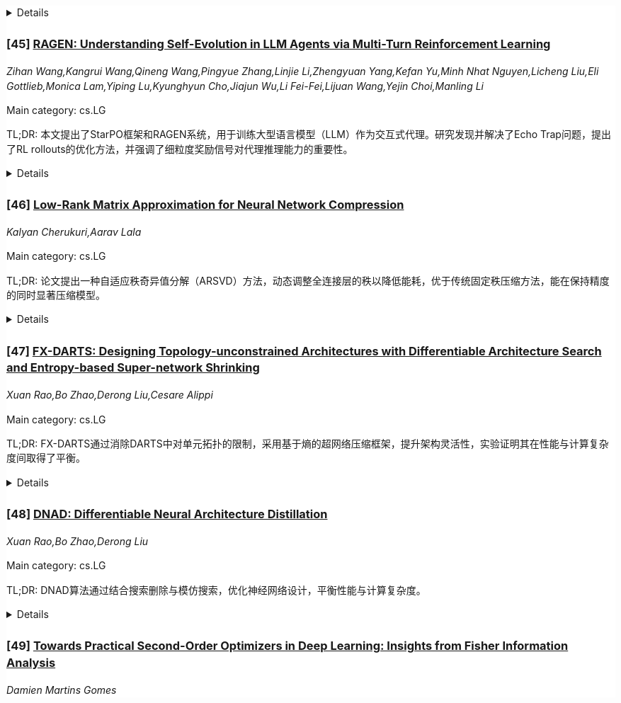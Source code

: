 
<details><summary>Details</summary></details>


### [45] [RAGEN: Understanding Self-Evolution in LLM Agents via Multi-Turn Reinforcement Learning](https://arxiv.org/abs/2504.20073)
*Zihan Wang,Kangrui Wang,Qineng Wang,Pingyue Zhang,Linjie Li,Zhengyuan Yang,Kefan Yu,Minh Nhat Nguyen,Licheng Liu,Eli Gottlieb,Monica Lam,Yiping Lu,Kyunghyun Cho,Jiajun Wu,Li Fei-Fei,Lijuan Wang,Yejin Choi,Manling Li*

Main category: cs.LG

TL;DR: 本文提出了StarPO框架和RAGEN系统，用于训练大型语言模型（LLM）作为交互式代理。研究发现并解决了Echo Trap问题，提出了RL rollouts的优化方法，并强调了细粒度奖励信号对代理推理能力的重要性。


<details><summary>Details</summary></details>


### [46] [Low-Rank Matrix Approximation for Neural Network Compression](https://arxiv.org/abs/2504.20078)
*Kalyan Cherukuri,Aarav Lala*

Main category: cs.LG

TL;DR: 论文提出一种自适应秩奇异值分解（ARSVD）方法，动态调整全连接层的秩以降低能耗，优于传统固定秩压缩方法，能在保持精度的同时显著压缩模型。


<details><summary>Details</summary></details>


### [47] [FX-DARTS: Designing Topology-unconstrained Architectures with Differentiable Architecture Search and Entropy-based Super-network Shrinking](https://arxiv.org/abs/2504.20079)
*Xuan Rao,Bo Zhao,Derong Liu,Cesare Alippi*

Main category: cs.LG

TL;DR: FX-DARTS通过消除DARTS中对单元拓扑的限制，采用基于熵的超网络压缩框架，提升架构灵活性，实验证明其在性能与计算复杂度间取得了平衡。


<details><summary>Details</summary></details>


### [48] [DNAD: Differentiable Neural Architecture Distillation](https://arxiv.org/abs/2504.20080)
*Xuan Rao,Bo Zhao,Derong Liu*

Main category: cs.LG

TL;DR: DNAD算法通过结合搜索删除与模仿搜索，优化神经网络设计，平衡性能与计算复杂度。


<details><summary>Details</summary></details>


### [49] [Towards Practical Second-Order Optimizers in Deep Learning: Insights from Fisher Information Analysis](https://arxiv.org/abs/2504.20096)
*Damien Martins Gomes*
